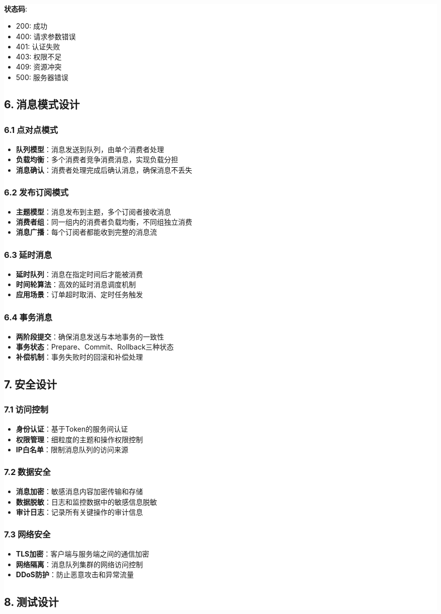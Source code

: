 **状态码**:
- 200: 成功
- 400: 请求参数错误
- 401: 认证失败
- 403: 权限不足
- 409: 资源冲突
- 500: 服务器错误

## 6. 消息模式设计

### 6.1 点对点模式
- **队列模型**：消息发送到队列，由单个消费者处理
- **负载均衡**：多个消费者竞争消费消息，实现负载分担
- **消息确认**：消费者处理完成后确认消息，确保消息不丢失

### 6.2 发布订阅模式
- **主题模型**：消息发布到主题，多个订阅者接收消息
- **消费者组**：同一组内的消费者负载均衡，不同组独立消费
- **消息广播**：每个订阅者都能收到完整的消息流

### 6.3 延时消息
- **延时队列**：消息在指定时间后才能被消费
- **时间轮算法**：高效的延时消息调度机制
- **应用场景**：订单超时取消、定时任务触发

### 6.4 事务消息
- **两阶段提交**：确保消息发送与本地事务的一致性
- **事务状态**：Prepare、Commit、Rollback三种状态
- **补偿机制**：事务失败时的回滚和补偿处理

## 7. 安全设计

### 7.1 访问控制
- **身份认证**：基于Token的服务间认证
- **权限管理**：细粒度的主题和操作权限控制
- **IP白名单**：限制消息队列的访问来源

### 7.2 数据安全
- **消息加密**：敏感消息内容加密传输和存储
- **数据脱敏**：日志和监控数据中的敏感信息脱敏
- **审计日志**：记录所有关键操作的审计信息

### 7.3 网络安全
- **TLS加密**：客户端与服务端之间的通信加密
- **网络隔离**：消息队列集群的网络访问控制
- **DDoS防护**：防止恶意攻击和异常流量

## 8. 测试设计
